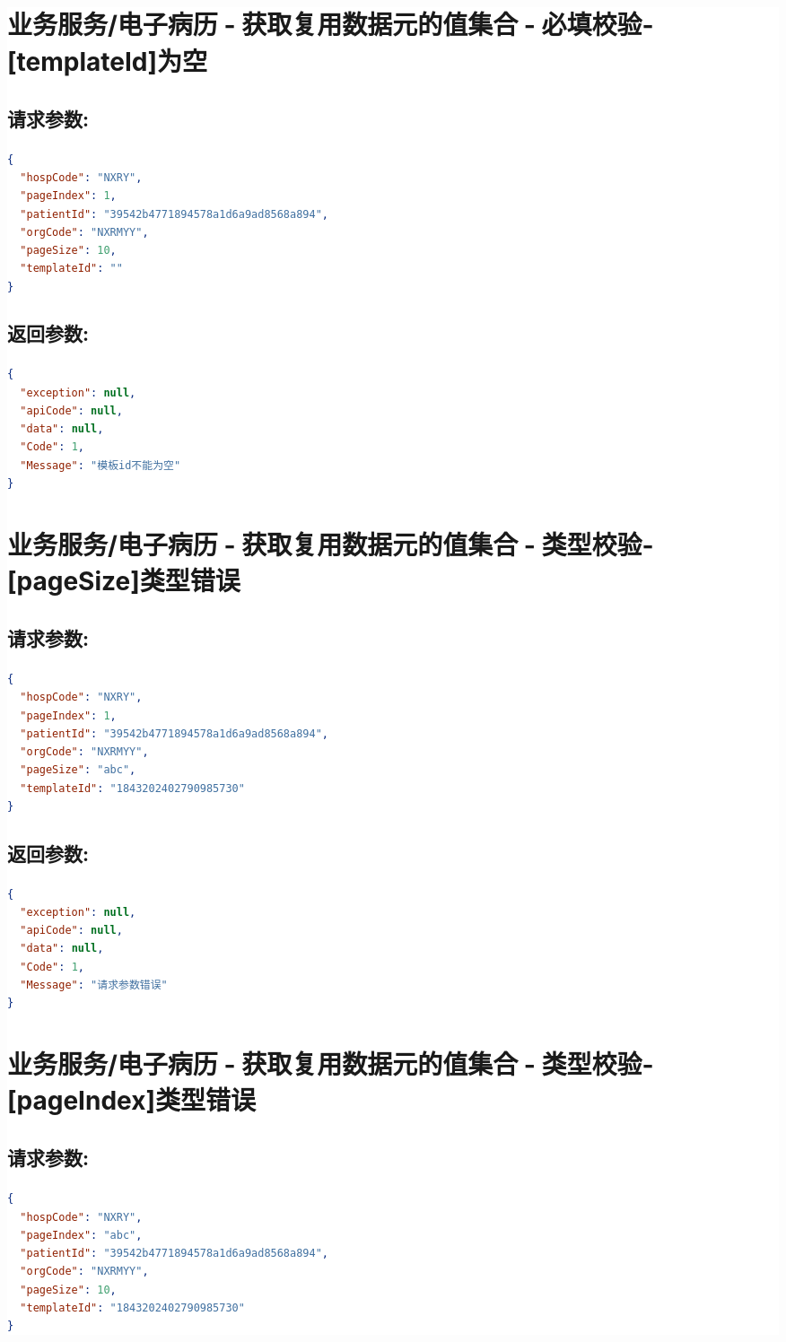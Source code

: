 # 业务服务/电子病历 - 获取复用数据元的值集合 - 必填校验-[templateId]为空
## 请求参数:
``` json
{
  "hospCode": "NXRY",
  "pageIndex": 1,
  "patientId": "39542b4771894578a1d6a9ad8568a894",
  "orgCode": "NXRMYY",
  "pageSize": 10,
  "templateId": ""
}
```
## 返回参数:
``` json
{
  "exception": null,
  "apiCode": null,
  "data": null,
  "Code": 1,
  "Message": "模板id不能为空"
}
```
# 业务服务/电子病历 - 获取复用数据元的值集合 - 类型校验-[pageSize]类型错误
## 请求参数:
``` json
{
  "hospCode": "NXRY",
  "pageIndex": 1,
  "patientId": "39542b4771894578a1d6a9ad8568a894",
  "orgCode": "NXRMYY",
  "pageSize": "abc",
  "templateId": "1843202402790985730"
}
```
## 返回参数:
``` json
{
  "exception": null,
  "apiCode": null,
  "data": null,
  "Code": 1,
  "Message": "请求参数错误"
}
```
# 业务服务/电子病历 - 获取复用数据元的值集合 - 类型校验-[pageIndex]类型错误
## 请求参数:
``` json
{
  "hospCode": "NXRY",
  "pageIndex": "abc",
  "patientId": "39542b4771894578a1d6a9ad8568a894",
  "orgCode": "NXRMYY",
  "pageSize": 10,
  "templateId": "1843202402790985730"
}
```